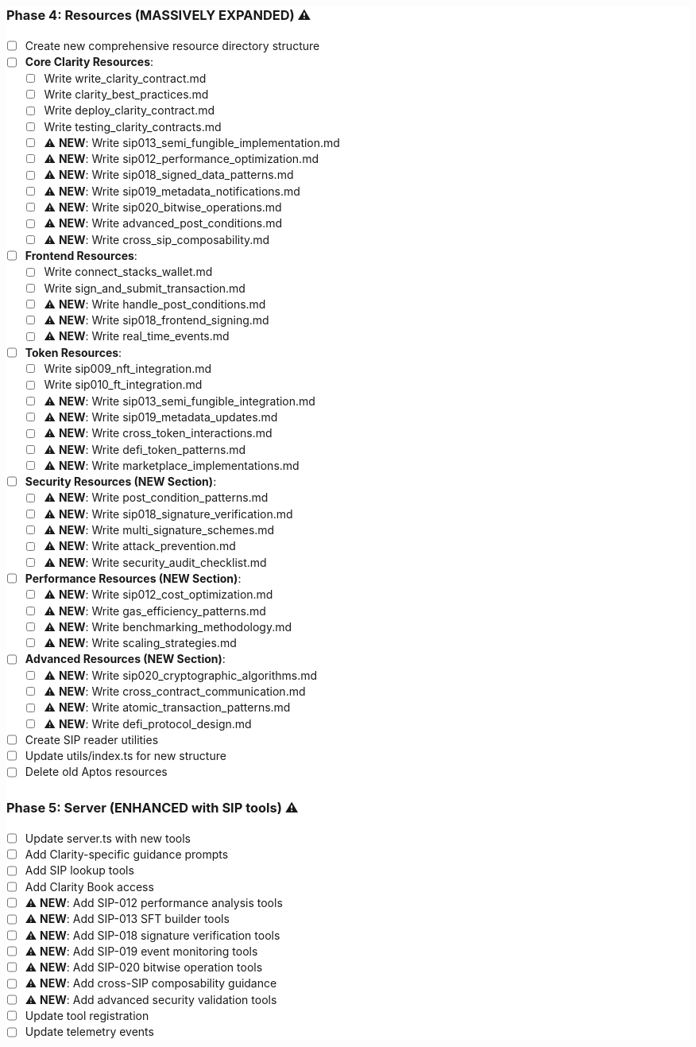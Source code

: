 ### Phase 4: Resources (MASSIVELY EXPANDED) ⚠️
- [ ] Create new comprehensive resource directory structure
- [ ] **Core Clarity Resources**:
  - [ ] Write write_clarity_contract.md
  - [ ] Write clarity_best_practices.md
  - [ ] Write deploy_clarity_contract.md
  - [ ] Write testing_clarity_contracts.md
  - [ ] ⚠️ **NEW**: Write sip013_semi_fungible_implementation.md
  - [ ] ⚠️ **NEW**: Write sip012_performance_optimization.md
  - [ ] ⚠️ **NEW**: Write sip018_signed_data_patterns.md
  - [ ] ⚠️ **NEW**: Write sip019_metadata_notifications.md
  - [ ] ⚠️ **NEW**: Write sip020_bitwise_operations.md
  - [ ] ⚠️ **NEW**: Write advanced_post_conditions.md
  - [ ] ⚠️ **NEW**: Write cross_sip_composability.md
- [ ] **Frontend Resources**:
  - [ ] Write connect_stacks_wallet.md
  - [ ] Write sign_and_submit_transaction.md
  - [ ] ⚠️ **NEW**: Write handle_post_conditions.md
  - [ ] ⚠️ **NEW**: Write sip018_frontend_signing.md
  - [ ] ⚠️ **NEW**: Write real_time_events.md
- [ ] **Token Resources**:
  - [ ] Write sip009_nft_integration.md
  - [ ] Write sip010_ft_integration.md
  - [ ] ⚠️ **NEW**: Write sip013_semi_fungible_integration.md
  - [ ] ⚠️ **NEW**: Write sip019_metadata_updates.md
  - [ ] ⚠️ **NEW**: Write cross_token_interactions.md
  - [ ] ⚠️ **NEW**: Write defi_token_patterns.md
  - [ ] ⚠️ **NEW**: Write marketplace_implementations.md
- [ ] **Security Resources (NEW Section)**:
  - [ ] ⚠️ **NEW**: Write post_condition_patterns.md
  - [ ] ⚠️ **NEW**: Write sip018_signature_verification.md
  - [ ] ⚠️ **NEW**: Write multi_signature_schemes.md
  - [ ] ⚠️ **NEW**: Write attack_prevention.md
  - [ ] ⚠️ **NEW**: Write security_audit_checklist.md
- [ ] **Performance Resources (NEW Section)**:
  - [ ] ⚠️ **NEW**: Write sip012_cost_optimization.md
  - [ ] ⚠️ **NEW**: Write gas_efficiency_patterns.md
  - [ ] ⚠️ **NEW**: Write benchmarking_methodology.md
  - [ ] ⚠️ **NEW**: Write scaling_strategies.md
- [ ] **Advanced Resources (NEW Section)**:
  - [ ] ⚠️ **NEW**: Write sip020_cryptographic_algorithms.md
  - [ ] ⚠️ **NEW**: Write cross_contract_communication.md
  - [ ] ⚠️ **NEW**: Write atomic_transaction_patterns.md
  - [ ] ⚠️ **NEW**: Write defi_protocol_design.md
- [ ] Create SIP reader utilities
- [ ] Update utils/index.ts for new structure
- [ ] Delete old Aptos resources

### Phase 5: Server (ENHANCED with SIP tools) ⚠️
- [ ] Update server.ts with new tools
- [ ] Add Clarity-specific guidance prompts
- [ ] Add SIP lookup tools
- [ ] Add Clarity Book access
- [ ] ⚠️ **NEW**: Add SIP-012 performance analysis tools
- [ ] ⚠️ **NEW**: Add SIP-013 SFT builder tools
- [ ] ⚠️ **NEW**: Add SIP-018 signature verification tools
- [ ] ⚠️ **NEW**: Add SIP-019 event monitoring tools
- [ ] ⚠️ **NEW**: Add SIP-020 bitwise operation tools
- [ ] ⚠️ **NEW**: Add cross-SIP composability guidance
- [ ] ⚠️ **NEW**: Add advanced security validation tools
- [ ] Update tool registration
- [ ] Update telemetry events
